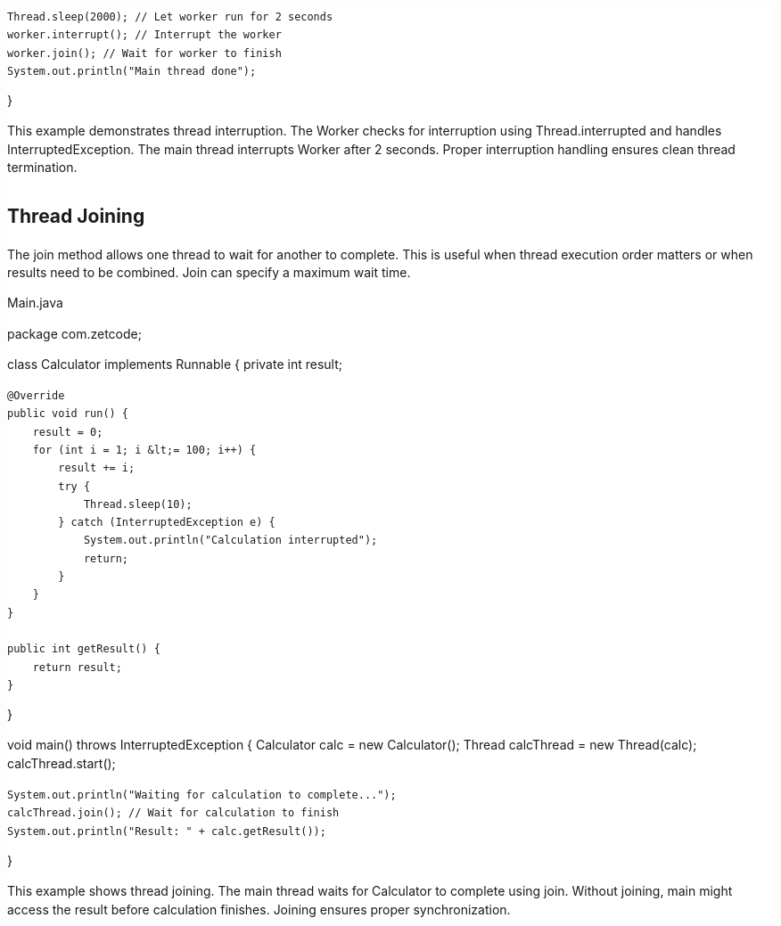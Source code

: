     Thread.sleep(2000); // Let worker run for 2 seconds
    worker.interrupt(); // Interrupt the worker
    worker.join(); // Wait for worker to finish
    System.out.println("Main thread done");
}

This example demonstrates thread interruption. The Worker checks for interruption
using Thread.interrupted and handles InterruptedException.
The main thread interrupts Worker after 2 seconds. Proper interruption handling
ensures clean thread termination.

## Thread Joining

The join method allows one thread to wait for another to complete.
This is useful when thread execution order matters or when results need to be
combined. Join can specify a maximum wait time.

Main.java
  

package com.zetcode;

class Calculator implements Runnable {
    private int result;
    
    @Override
    public void run() {
        result = 0;
        for (int i = 1; i &lt;= 100; i++) {
            result += i;
            try {
                Thread.sleep(10);
            } catch (InterruptedException e) {
                System.out.println("Calculation interrupted");
                return;
            }
        }
    }
    
    public int getResult() {
        return result;
    }
}

void main() throws InterruptedException {
    Calculator calc = new Calculator();
    Thread calcThread = new Thread(calc);
    calcThread.start();
    
    System.out.println("Waiting for calculation to complete...");
    calcThread.join(); // Wait for calculation to finish
    System.out.println("Result: " + calc.getResult());
}

This example shows thread joining. The main thread waits for Calculator to
complete using join. Without joining, main might access the
result before calculation finishes. Joining ensures proper synchronization.
